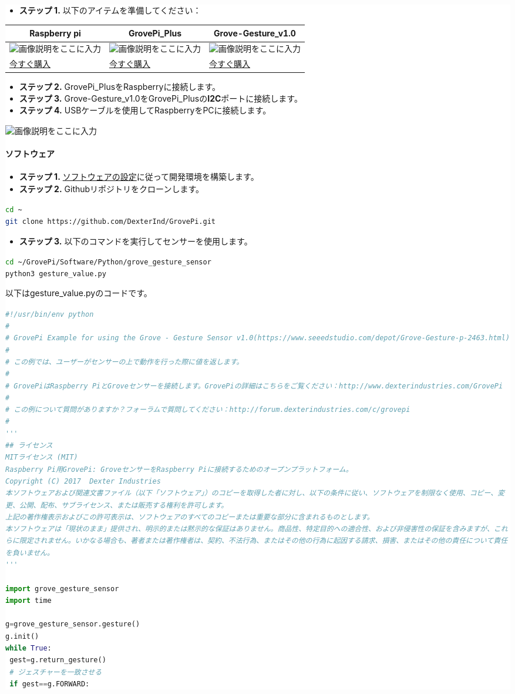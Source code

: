 - **ステップ 1.** 以下のアイテムを準備してください：

| Raspberry pi | GrovePi_Plus |Grove-Gesture_v1.0|
|--------------|-------------|-----------------|
|![画像説明をここに入力](https://files.seeedstudio.com/wiki/wiki_english/docs/images/rasp.jpg)|![画像説明をここに入力](https://files.seeedstudio.com/wiki/wiki_english/docs/images/Grovepi%2B.jpg)|![画像説明をここに入力](https://files.seeedstudio.com/wiki/Grove_Gesture_V_1.0/img/45d_small.jpg)|
|[今すぐ購入](https://www.seeedstudio.com/Raspberry-Pi-3-Model-B-p-2625.html)|[今すぐ購入](https://www.seeedstudio.com/GrovePi%2B-p-2241.html)|[今すぐ購入](https://www.seeedstudio.com/Grove-Gesture-p-2463.html)|

- **ステップ 2.** GrovePi_PlusをRaspberryに接続します。
- **ステップ 3.** Grove-Gesture_v1.0をGrovePi_Plusの**I2C**ポートに接続します。
- **ステップ 4.** USBケーブルを使用してRaspberryをPCに接続します。

![画像説明をここに入力](https://files.seeedstudio.com/wiki/Grove_Gesture_V_1.0/img/rasp_connection.jpg)

#### ソフトウェア

- **ステップ 1.** [ソフトウェアの設定](https://www.dexterindustries.com/GrovePi/get-started-with-the-grovepi/setting-software/)に従って開発環境を構築します。
- **ステップ 2.** Githubリポジトリをクローンします。

```bash
cd ~
git clone https://github.com/DexterInd/GrovePi.git
```

- **ステップ 3.** 以下のコマンドを実行してセンサーを使用します。

```bash
cd ~/GrovePi/Software/Python/grove_gesture_sensor
python3 gesture_value.py  
```

以下はgesture_value.pyのコードです。

```python
#!/usr/bin/env python
#
# GrovePi Example for using the Grove - Gesture Sensor v1.0(https://www.seeedstudio.com/depot/Grove-Gesture-p-2463.html)
#  
# この例では、ユーザーがセンサーの上で動作を行った際に値を返します。
#
# GrovePiはRaspberry PiとGroveセンサーを接続します。GrovePiの詳細はこちらをご覧ください：http://www.dexterindustries.com/GrovePi
#
# この例について質問がありますか？フォーラムで質問してください：http://forum.dexterindustries.com/c/grovepi
#
'''
## ライセンス
MITライセンス (MIT)
Raspberry Pi用GrovePi: GroveセンサーをRaspberry Piに接続するためのオープンプラットフォーム。
Copyright (C) 2017  Dexter Industries
本ソフトウェアおよび関連文書ファイル（以下「ソフトウェア」）のコピーを取得した者に対し、以下の条件に従い、ソフトウェアを制限なく使用、コピー、変更、公開、配布、サブライセンス、または販売する権利を許可します。
上記の著作権表示およびこの許可表示は、ソフトウェアのすべてのコピーまたは重要な部分に含まれるものとします。
本ソフトウェアは「現状のまま」提供され、明示的または黙示的な保証はありません。商品性、特定目的への適合性、および非侵害性の保証を含みますが、これらに限定されません。いかなる場合も、著者または著作権者は、契約、不法行為、またはその他の行為に起因する請求、損害、またはその他の責任について責任を負いません。
'''

import grove_gesture_sensor
import time

g=grove_gesture_sensor.gesture()
g.init()
while True:
 gest=g.return_gesture()
 # ジェスチャーを一致させる
 if gest==g.FORWARD:
```